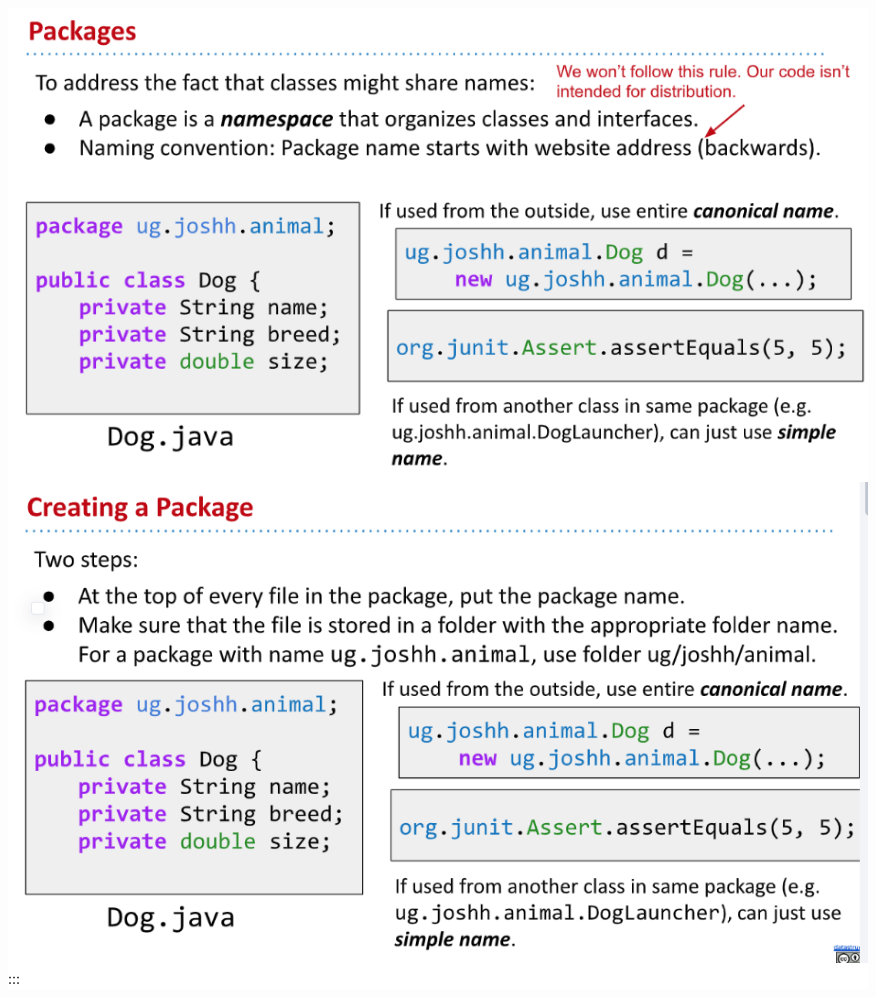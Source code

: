 ![image.png](Lectures_Readings.assets/20230302_0944413543.png)![image.png](Lectures_Readings.assets/20230302_0944414174.png)
:::
